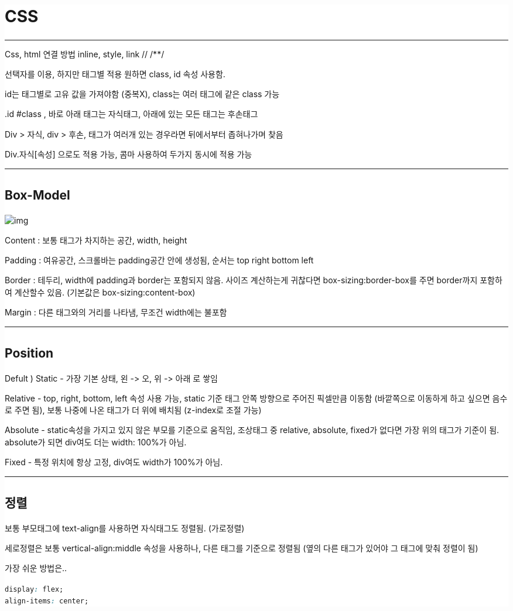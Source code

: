 # CSS

------

Css, html 연결 방법 inline, style, link // /**/

선택자를 이용, 하지만 태그별 적용 원하면 class, id 속성 사용함.

id는 태그별로 고유 값을 가져야함 (중복X), class는 여러 태그에 같은 class 가능

.id #class , 바로 아래 태그는 자식태그, 아래에 있는 모든 태그는 후손태그

Div > 자식, div > 후손, 태그가 여러개 있는 경우라면 뒤에서부터 좁혀나가며 찾음

Div.자식[속성] 으로도 적용 가능, 콤마 사용하여 두가지 동시에 적용 가능

------

## Box-Model

![img](https://cdn.filepicker.io/api/file/4XNqriWaTAqdsIo7hIWq)

Content : 보통 태그가 차지하는 공간, width, height

Padding : 여유공간, 스크롤바는 padding공간 안에 생성됨, 순서는 top right bottom left

Border : 테두리, width에 padding과 border는 포함되지 않음. 사이즈 계산하는게 귀찮다면 box-sizing:border-box를 주면 border까지 포함하여 계산할수 있음. (기본값은 box-sizing:content-box)

Margin : 다른 태그와의 거리를 나타냄, 무조건 width에는 불포함

------

## Position 

Defult ) Static  - 가장 기본 상태, 왼 -> 오, 위 -> 아래 로 쌓임

Relative - top, right, bottom, left 속성 사용 가능, static 기준 태그 안쪽 방향으로 주어진 픽셀만큼 이동함 (바깥쪽으로 이동하게 하고 싶으면 음수로 주면 됨), 보통 나중에 나온 태그가 더 위에 배치됨 (z-index로 조절 가능)

Absolute - static속성을 가지고 있지 않은 부모를 기준으로 움직임, 조상태그 중 relative, absolute, fixed가 없다면 가장 위의 태그가 기준이 됨. absolute가 되면 div여도 더는 width: 100%가 아님.

Fixed - 특정 위치에 항상 고정, div여도 width가 100%가 아님.

------

## 정렬

보통 부모태그에 text-align를 사용하면 자식태그도 정렬됨. (가로정렬)

세로정렬은 보통 vertical-align:middle 속성을 사용하나, 다른 태그를 기준으로 정렬됨 (옆의 다른 태그가 있어야 그 태그에 맞춰 정렬이 됨)

가장 쉬운 방법은..

```css
display: flex;
align-items: center;
```
